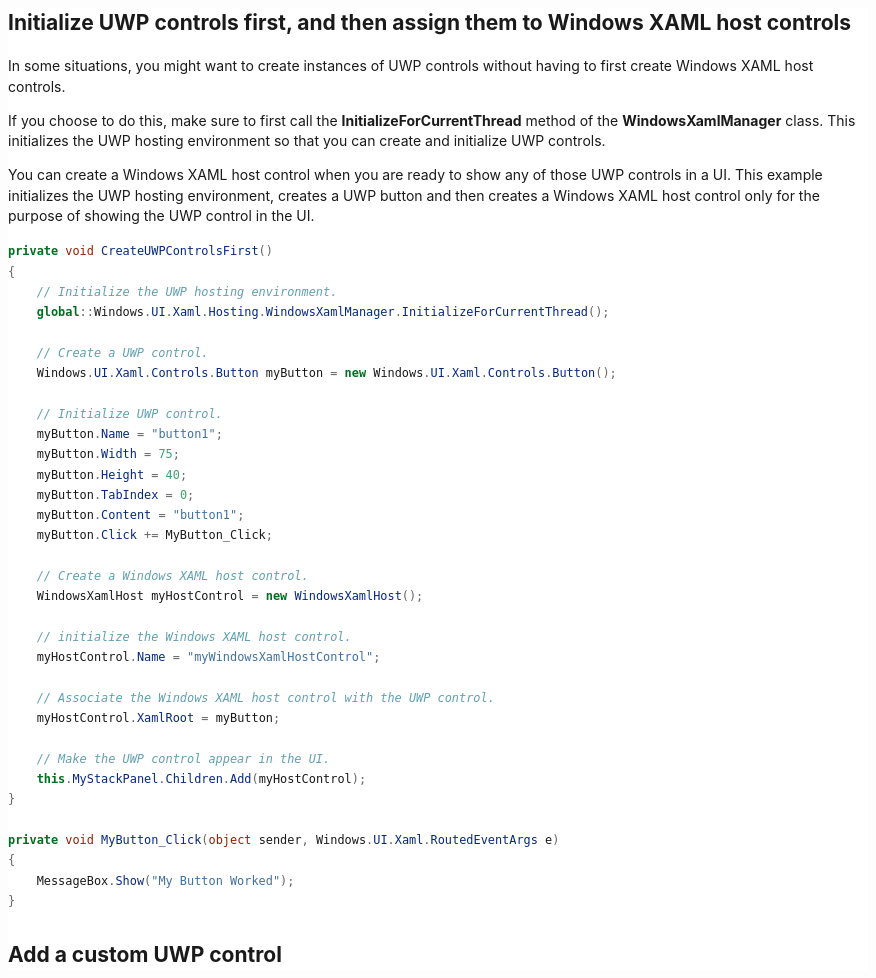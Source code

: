 ## Initialize UWP controls first, and then assign them to Windows XAML host controls

In some situations, you might want to create instances of UWP controls without having to first create Windows XAML host controls.

If you choose to do this, make sure to first call the **InitializeForCurrentThread** method of the **WindowsXamlManager** class. This initializes the UWP hosting environment so that you can create and initialize UWP controls.

You can create a Windows XAML host control when you are ready to show any of those UWP controls in a UI. This example initializes the UWP hosting environment, creates a UWP button and then creates a Windows XAML host control only for the purpose of showing the UWP control in the UI.

```csharp
private void CreateUWPControlsFirst()
{
    // Initialize the UWP hosting environment.
    global::Windows.UI.Xaml.Hosting.WindowsXamlManager.InitializeForCurrentThread();

    // Create a UWP control.
    Windows.UI.Xaml.Controls.Button myButton = new Windows.UI.Xaml.Controls.Button();

    // Initialize UWP control.
    myButton.Name = "button1";
    myButton.Width = 75;
    myButton.Height = 40;
    myButton.TabIndex = 0;
    myButton.Content = "button1";
    myButton.Click += MyButton_Click;

    // Create a Windows XAML host control.
    WindowsXamlHost myHostControl = new WindowsXamlHost();

    // initialize the Windows XAML host control.
    myHostControl.Name = "myWindowsXamlHostControl";

    // Associate the Windows XAML host control with the UWP control.
    myHostControl.XamlRoot = myButton;

    // Make the UWP control appear in the UI.
    this.MyStackPanel.Children.Add(myHostControl);
}

private void MyButton_Click(object sender, Windows.UI.Xaml.RoutedEventArgs e)
{
    MessageBox.Show("My Button Worked");
}

```

## Add a custom UWP control
